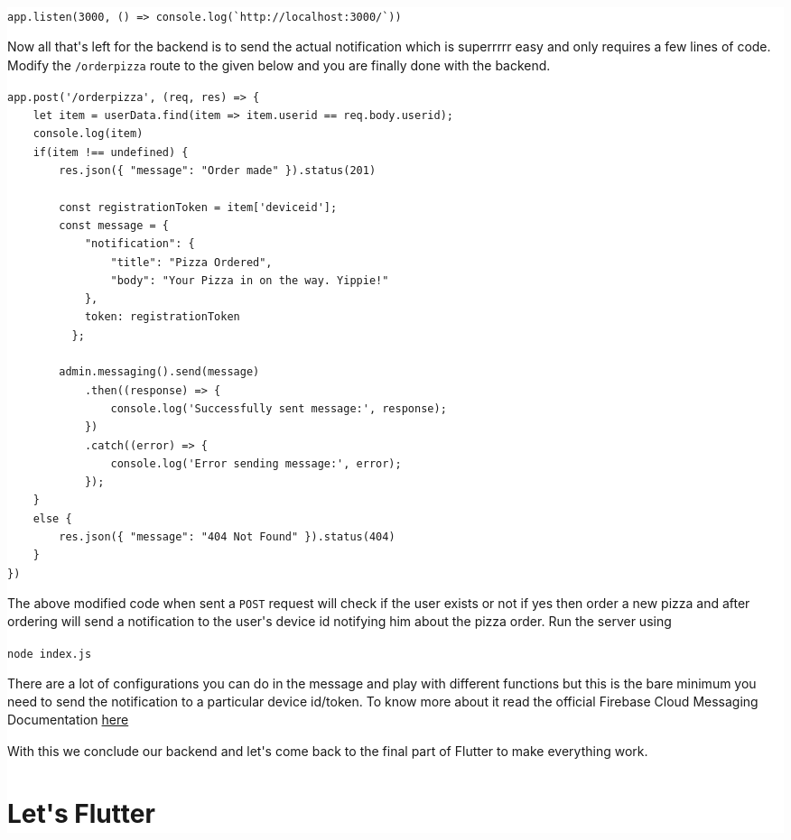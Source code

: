 ```
app.listen(3000, () => console.log(`http://localhost:3000/`))
``` 

Now all that's left for the backend is to send the actual notification which is superrrrr easy and only requires a few lines of code. Modify the ```/orderpizza``` route to the given below and you are finally done with the backend.


```
app.post('/orderpizza', (req, res) => {
    let item = userData.find(item => item.userid == req.body.userid);
    console.log(item)
    if(item !== undefined) {
        res.json({ "message": "Order made" }).status(201)

        const registrationToken = item['deviceid'];
        const message = {
            "notification": {
                "title": "Pizza Ordered",
                "body": "Your Pizza in on the way. Yippie!"
            },
            token: registrationToken
          };
    
        admin.messaging().send(message)
            .then((response) => {
                console.log('Successfully sent message:', response);
            })
            .catch((error) => {
                console.log('Error sending message:', error);
            });
    }
    else {
        res.json({ "message": "404 Not Found" }).status(404)
    }    
})
``` 

The above modified code when sent a ```POST``` request will check if the user exists or not if yes then order a new pizza and after ordering will send a notification to the user's device id notifying him about the pizza order. Run the server using 

```
node index.js
```

There are a lot of configurations you can do in the message and play with different functions but this is the bare minimum you need to send the notification to a particular device id/token. To know more about it read the official Firebase Cloud Messaging Documentation [here](https://firebase.google.com/docs/cloud-messaging/send-message)

With this we conclude our backend and let's come back to the final part of Flutter to make everything work.

# Let's Flutter
